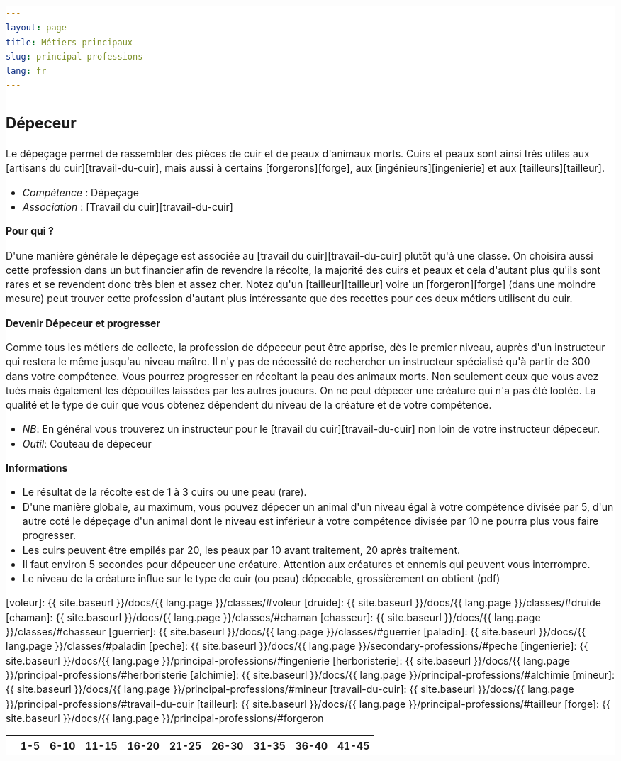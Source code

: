 ```yaml
---
layout: page
title: Métiers principaux
slug: principal-professions
lang: fr
---
```


<h2 id="depeceur">Dépeceur</h2>

Le dépeçage permet de rassembler des pièces de cuir et de peaux d'animaux morts. Cuirs et peaux sont ainsi très utiles aux [artisans du cuir][travail-du-cuir], mais aussi à certains [forgerons][forge], aux [ingénieurs][ingenierie] et aux [tailleurs][tailleur].

* *Compétence* : Dépeçage
* *Association* : [Travail du cuir][travail-du-cuir]

**Pour qui ?**

D'une manière générale le dépeçage est associée au [travail du cuir][travail-du-cuir] plutôt qu'à une classe. On choisira aussi cette profession dans un but financier afin de revendre la récolte, la majorité des cuirs et peaux et cela d'autant plus qu'ils sont rares et se revendent donc très bien et assez cher. Notez qu'un [tailleur][tailleur] voire un [forgeron][forge] (dans une moindre mesure) peut trouver cette profession d'autant plus intéressante que des recettes pour ces deux métiers utilisent du cuir.

**Devenir Dépeceur et progresser**

Comme tous les métiers de collecte, la profession de dépeceur peut être apprise, dès le premier niveau, auprès d'un instructeur qui restera le même jusqu'au niveau maître. Il n'y pas de nécessité de rechercher un instructeur spécialisé qu'à partir de 300 dans votre compétence.
Vous pourrez progresser en récoltant la peau des animaux morts. Non seulement ceux que vous avez tués mais également les dépouilles laissées par les autres joueurs. On ne peut dépecer une créature qui n'a pas été lootée.
La qualité et le type de cuir que vous obtenez dépendent du niveau de la créature et de votre compétence.

* *NB*: En général vous trouverez un instructeur pour le [travail du cuir][travail-du-cuir] non loin de votre instructeur dépeceur.
* *Outil*: Couteau de dépeceur

**Informations**

* Le résultat de la récolte est de 1 à 3 cuirs ou une peau (rare).
* D'une manière globale, au maximum, vous pouvez dépecer un animal d'un niveau égal à votre compétence divisée par 5, d'un autre coté le dépeçage d'un animal dont le niveau est inférieur à votre compétence divisée par 10 ne pourra plus vous faire progresser.
* Les cuirs peuvent être empilés par 20, les peaux par 10 avant traitement, 20 après traitement.
* Il faut environ 5 secondes pour dépeucer une créature. Attention aux créatures et ennemis qui peuvent vous interrompre.
* Le niveau de la créature influe sur le type de cuir (ou peau) dépecable, grossièrement on obtient (pdf)

<div class="table-responsive">
    <table class="table table-condensed">
        <thead>
            <tr>
                <th></th>
                <th><center>1-5</center></th>
                <th><center>6-10</center></th>
                <th><center>11-15</center></th>
                <th><center>16-20</center></th>
                <th><center>21-25</center></th>
                <th><center>26-30</center></th>
                <th><center>31-35</center></th>
                <th><center>36-40</center></th>
                <th><center>41-45</center></th>

[voleur]: {{ site.baseurl }}/docs/{{ lang.page }}/classes/#voleur
[druide]: {{ site.baseurl }}/docs/{{ lang.page }}/classes/#druide
[chaman]: {{ site.baseurl }}/docs/{{ lang.page }}/classes/#chaman
[chasseur]: {{ site.baseurl }}/docs/{{ lang.page }}/classes/#chasseur
[guerrier]: {{ site.baseurl }}/docs/{{ lang.page }}/classes/#guerrier
[paladin]: {{ site.baseurl }}/docs/{{ lang.page }}/classes/#paladin
[peche]: {{ site.baseurl }}/docs/{{ lang.page }}/secondary-professions/#peche
[ingenierie]: {{ site.baseurl }}/docs/{{ lang.page }}/principal-professions/#ingenierie
[herboristerie]: {{ site.baseurl }}/docs/{{ lang.page }}/principal-professions/#herboristerie
[alchimie]: {{ site.baseurl }}/docs/{{ lang.page }}/principal-professions/#alchimie
[mineur]: {{ site.baseurl }}/docs/{{ lang.page }}/principal-professions/#mineur
[travail-du-cuir]: {{ site.baseurl }}/docs/{{ lang.page }}/principal-professions/#travail-du-cuir
[tailleur]: {{ site.baseurl }}/docs/{{ lang.page }}/principal-professions/#tailleur
[forge]: {{ site.baseurl }}/docs/{{ lang.page }}/principal-professions/#forgeron